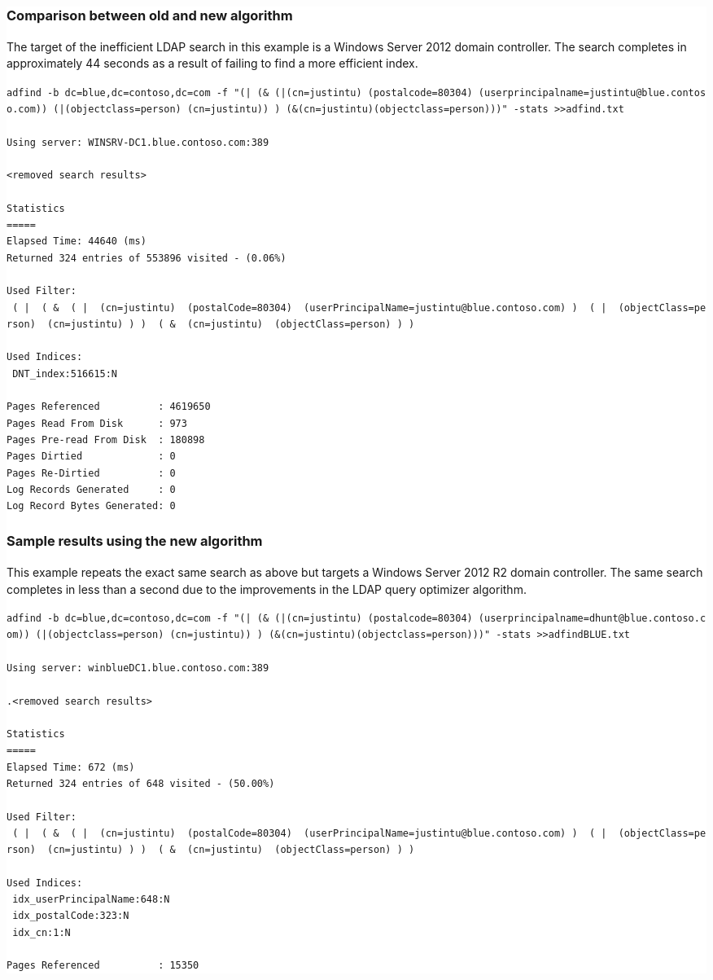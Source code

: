 ### Comparison between old and new algorithm  
The target of the inefficient LDAP search in this example is a Windows Server 2012 domain controller.  The search completes in approximately 44 seconds as a result of failing to find a more efficient index.  
  
```  
adfind -b dc=blue,dc=contoso,dc=com -f "(| (& (|(cn=justintu) (postalcode=80304) (userprincipalname=justintu@blue.contoso.com)) (|(objectclass=person) (cn=justintu)) ) (&(cn=justintu)(objectclass=person)))" -stats >>adfind.txt  
  
Using server: WINSRV-DC1.blue.contoso.com:389  
  
<removed search results>  
  
Statistics  
=====  
Elapsed Time: 44640 (ms)  
Returned 324 entries of 553896 visited - (0.06%)  
  
Used Filter:  
 ( |  ( &  ( |  (cn=justintu)  (postalCode=80304)  (userPrincipalName=justintu@blue.contoso.com) )  ( |  (objectClass=person)  (cn=justintu) ) )  ( &  (cn=justintu)  (objectClass=person) ) )   
  
Used Indices:  
 DNT_index:516615:N  
  
Pages Referenced          : 4619650  
Pages Read From Disk      : 973  
Pages Pre-read From Disk  : 180898  
Pages Dirtied             : 0  
Pages Re-Dirtied          : 0  
Log Records Generated     : 0  
Log Record Bytes Generated: 0  
```  
  
### Sample results using the new algorithm  
This example repeats the exact same search as above but targets a Windows Server 2012 R2 domain controller.  The same search completes in less than a second due to the improvements in the LDAP query optimizer algorithm.  
  
```  
adfind -b dc=blue,dc=contoso,dc=com -f "(| (& (|(cn=justintu) (postalcode=80304) (userprincipalname=dhunt@blue.contoso.com)) (|(objectclass=person) (cn=justintu)) ) (&(cn=justintu)(objectclass=person)))" -stats >>adfindBLUE.txt  
  
Using server: winblueDC1.blue.contoso.com:389  
  
.<removed search results>  
  
Statistics  
=====  
Elapsed Time: 672 (ms)  
Returned 324 entries of 648 visited - (50.00%)  
  
Used Filter:  
 ( |  ( &  ( |  (cn=justintu)  (postalCode=80304)  (userPrincipalName=justintu@blue.contoso.com) )  ( |  (objectClass=person)  (cn=justintu) ) )  ( &  (cn=justintu)  (objectClass=person) ) )   
  
Used Indices:  
 idx_userPrincipalName:648:N  
 idx_postalCode:323:N  
 idx_cn:1:N  
  
Pages Referenced          : 15350  
```